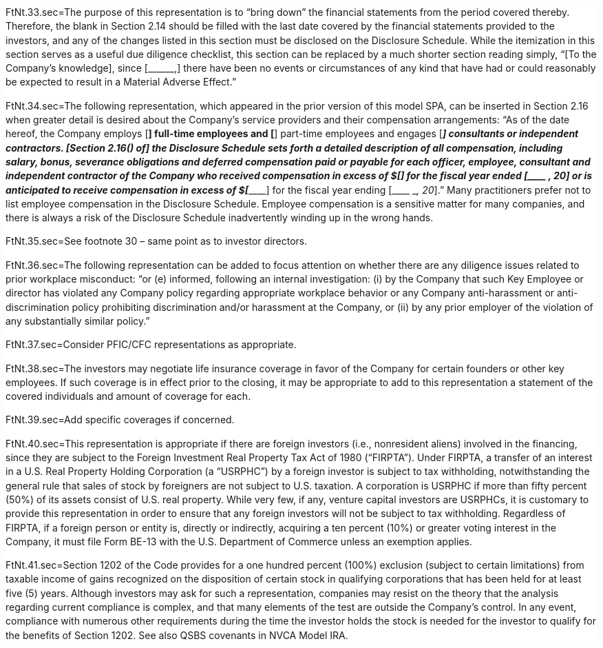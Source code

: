 FtNt.33.sec=The purpose of this representation is to “bring down” the financial statements from the period covered thereby. Therefore, the blank in Section 2.14 should be filled with the last date covered by the financial statements provided to the investors, and any of the changes listed in this section must be disclosed on the Disclosure Schedule. While the itemization in this section serves as a useful due diligence checklist, this section can be replaced by a much shorter section reading simply, “[To the Company’s knowledge], since [______,] there have been no events or circumstances of any kind that have had or could reasonably be expected to result in a Material Adverse Effect.”

FtNt.34.sec=The following representation, which appeared in the prior version of this model SPA, can be inserted in Section 2.16 when greater detail is desired about the Company’s service providers and their compensation arrangements:  “As of the date hereof, the Company employs [________] full-time employees and [________] part-time employees and engages [________] consultants or independent contractors. [Section 2.16(___) of] the Disclosure Schedule sets forth a detailed description of all compensation, including salary, bonus, severance obligations and deferred compensation paid or payable for each officer, employee, consultant and independent contractor of the Company who received compensation in excess of $[________] for the fiscal year ended [____ __, 20_] or is anticipated to receive compensation in excess of $[________] for the fiscal year ending [____ __, 20_].”  Many practitioners prefer not to list employee compensation in the Disclosure Schedule. Employee compensation is a sensitive matter for many companies, and there is always a risk of the Disclosure Schedule inadvertently winding up in the wrong hands.

FtNt.35.sec=See footnote 30 – same point as to investor directors.

FtNt.36.sec=The following representation can be added to focus attention on whether there are any diligence issues related to prior workplace misconduct: “or (e) informed, following an internal investigation: (i) by the Company that such Key Employee or director has violated any Company policy regarding appropriate workplace behavior or any Company anti-harassment or anti-discrimination policy prohibiting discrimination and/or harassment at the Company, or (ii) by any prior employer of the violation of any substantially similar policy.”

FtNt.37.sec=Consider PFIC/CFC representations as appropriate.

FtNt.38.sec=The investors may negotiate life insurance coverage in favor of the Company for certain founders or other key employees. If such coverage is in effect prior to the closing, it may be appropriate to add to this representation a statement of the covered individuals and amount of coverage for each. 

FtNt.39.sec=Add specific coverages if concerned.

FtNt.40.sec=This representation is appropriate if there are foreign investors (i.e., nonresident aliens) involved in the financing, since they are subject to the Foreign Investment Real Property Tax Act of 1980 (“FIRPTA”). Under FIRPTA, a transfer of an interest in a U.S. Real Property Holding Corporation (a “USRPHC”) by a foreign investor is subject to tax withholding, notwithstanding the general rule that sales of stock by foreigners are not subject to U.S. taxation. A corporation is USRPHC if more than fifty percent (50%) of its assets consist of U.S. real property. While very few, if any, venture capital investors are USRPHCs, it is customary to provide this representation in order to ensure that any foreign investors will not be subject to tax withholding. Regardless of FIRPTA, if a foreign person or entity is, directly or indirectly, acquiring a ten percent (10%) or greater voting interest in the Company, it must file Form BE-13 with the U.S. Department of Commerce unless an exemption applies.

FtNt.41.sec=Section 1202 of the Code provides for a one hundred percent (100%) exclusion (subject to certain limitations) from taxable income of gains recognized on the disposition of certain stock in qualifying corporations that has been held for at least five (5) years. Although investors may ask for such a representation, companies may resist on the theory that the analysis regarding current compliance is complex, and that many elements of the test are outside the Company’s control. In any event, compliance with numerous other requirements during the time the investor holds the stock is needed for the investor to qualify for the benefits of Section 1202.  See also QSBS covenants in NVCA Model IRA. 

